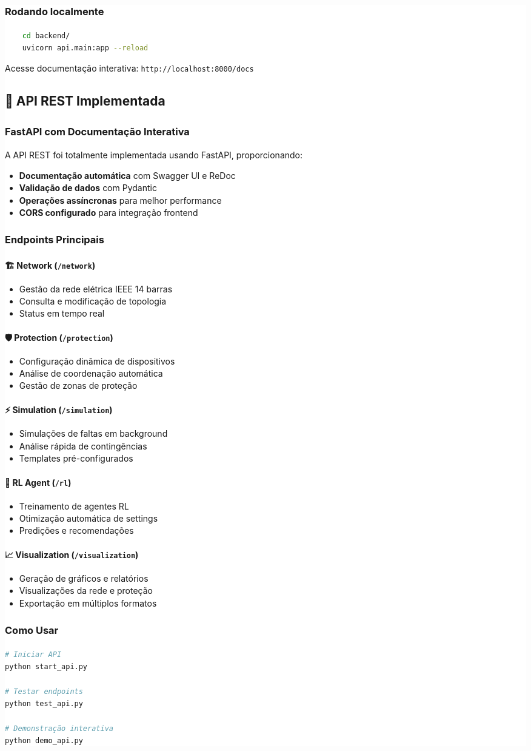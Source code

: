 ### Rodando localmente
```bash
    cd backend/
    uvicorn api.main:app --reload
```

Acesse documentação interativa: `http://localhost:8000/docs`

## 🚀 API REST Implementada

### FastAPI com Documentação Interativa

A API REST foi totalmente implementada usando FastAPI, proporcionando:
- **Documentação automática** com Swagger UI e ReDoc
- **Validação de dados** com Pydantic
- **Operações assíncronas** para melhor performance
- **CORS configurado** para integração frontend

### Endpoints Principais

#### 🏗️ Network (`/network`)
- Gestão da rede elétrica IEEE 14 barras
- Consulta e modificação de topologia
- Status em tempo real

#### 🛡️ Protection (`/protection`) 
- Configuração dinâmica de dispositivos
- Análise de coordenação automática
- Gestão de zonas de proteção

#### ⚡ Simulation (`/simulation`)
- Simulações de faltas em background
- Análise rápida de contingências
- Templates pré-configurados

#### 🧠 RL Agent (`/rl`)
- Treinamento de agentes RL
- Otimização automática de settings
- Predições e recomendações

#### 📈 Visualization (`/visualization`)
- Geração de gráficos e relatórios
- Visualizações da rede e proteção
- Exportação em múltiplos formatos

### Como Usar

```bash
# Iniciar API
python start_api.py

# Testar endpoints
python test_api.py

# Demonstração interativa
python demo_api.py
```
